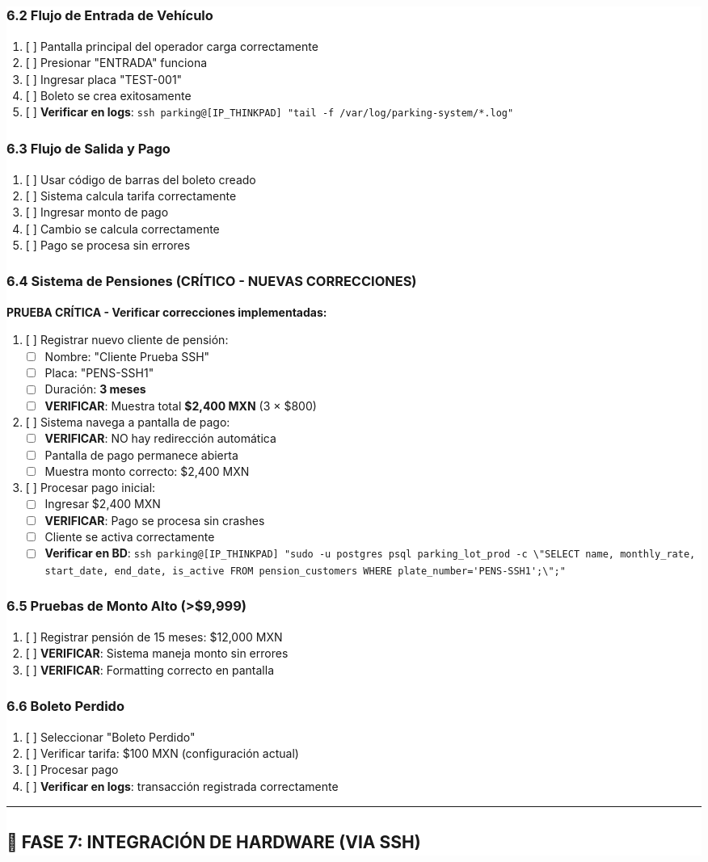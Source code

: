 ### 6.2 Flujo de Entrada de Vehículo
1. [ ] Pantalla principal del operador carga correctamente
2. [ ] Presionar "ENTRADA" funciona
3. [ ] Ingresar placa "TEST-001"
4. [ ] Boleto se crea exitosamente
5. [ ] **Verificar en logs**: `ssh parking@[IP_THINKPAD] "tail -f /var/log/parking-system/*.log"`

### 6.3 Flujo de Salida y Pago
1. [ ] Usar código de barras del boleto creado
2. [ ] Sistema calcula tarifa correctamente
3. [ ] Ingresar monto de pago
4. [ ] Cambio se calcula correctamente
5. [ ] Pago se procesa sin errores

### 6.4 Sistema de Pensiones (CRÍTICO - NUEVAS CORRECCIONES)
**PRUEBA CRÍTICA - Verificar correcciones implementadas:**

1. [ ] Registrar nuevo cliente de pensión:
   - [ ] Nombre: "Cliente Prueba SSH"
   - [ ] Placa: "PENS-SSH1"
   - [ ] Duración: **3 meses**
   - [ ] **VERIFICAR**: Muestra total **$2,400 MXN** (3 × $800)
   
2. [ ] Sistema navega a pantalla de pago:
   - [ ] **VERIFICAR**: NO hay redirección automática
   - [ ] Pantalla de pago permanece abierta
   - [ ] Muestra monto correcto: $2,400 MXN
   
3. [ ] Procesar pago inicial:
   - [ ] Ingresar $2,400 MXN
   - [ ] **VERIFICAR**: Pago se procesa sin crashes
   - [ ] Cliente se activa correctamente
   - [ ] **Verificar en BD**: `ssh parking@[IP_THINKPAD] "sudo -u postgres psql parking_lot_prod -c \"SELECT name, monthly_rate, start_date, end_date, is_active FROM pension_customers WHERE plate_number='PENS-SSH1';\";"`

### 6.5 Pruebas de Monto Alto (>$9,999)
1. [ ] Registrar pensión de 15 meses: $12,000 MXN
2. [ ] **VERIFICAR**: Sistema maneja monto sin errores
3. [ ] **VERIFICAR**: Formatting correcto en pantalla

### 6.6 Boleto Perdido
1. [ ] Seleccionar "Boleto Perdido"
2. [ ] Verificar tarifa: $100 MXN (configuración actual)
3. [ ] Procesar pago
4. [ ] **Verificar en logs**: transacción registrada correctamente

---

## 🔌 FASE 7: INTEGRACIÓN DE HARDWARE (VIA SSH)
